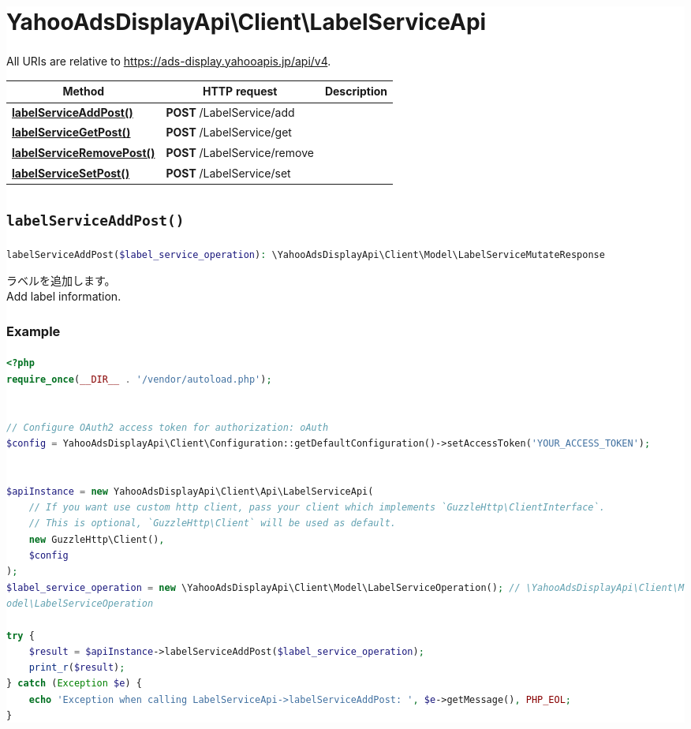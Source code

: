# YahooAdsDisplayApi\Client\LabelServiceApi

All URIs are relative to https://ads-display.yahooapis.jp/api/v4.

Method | HTTP request | Description
------------- | ------------- | -------------
[**labelServiceAddPost()**](LabelServiceApi.md#labelServiceAddPost) | **POST** /LabelService/add | 
[**labelServiceGetPost()**](LabelServiceApi.md#labelServiceGetPost) | **POST** /LabelService/get | 
[**labelServiceRemovePost()**](LabelServiceApi.md#labelServiceRemovePost) | **POST** /LabelService/remove | 
[**labelServiceSetPost()**](LabelServiceApi.md#labelServiceSetPost) | **POST** /LabelService/set | 


## `labelServiceAddPost()`

```php
labelServiceAddPost($label_service_operation): \YahooAdsDisplayApi\Client\Model\LabelServiceMutateResponse
```



<div lang=\"ja\">ラベルを追加します。</div> <div lang=\"en\">Add label information.</div>

### Example

```php
<?php
require_once(__DIR__ . '/vendor/autoload.php');


// Configure OAuth2 access token for authorization: oAuth
$config = YahooAdsDisplayApi\Client\Configuration::getDefaultConfiguration()->setAccessToken('YOUR_ACCESS_TOKEN');


$apiInstance = new YahooAdsDisplayApi\Client\Api\LabelServiceApi(
    // If you want use custom http client, pass your client which implements `GuzzleHttp\ClientInterface`.
    // This is optional, `GuzzleHttp\Client` will be used as default.
    new GuzzleHttp\Client(),
    $config
);
$label_service_operation = new \YahooAdsDisplayApi\Client\Model\LabelServiceOperation(); // \YahooAdsDisplayApi\Client\Model\LabelServiceOperation

try {
    $result = $apiInstance->labelServiceAddPost($label_service_operation);
    print_r($result);
} catch (Exception $e) {
    echo 'Exception when calling LabelServiceApi->labelServiceAddPost: ', $e->getMessage(), PHP_EOL;
}
```
